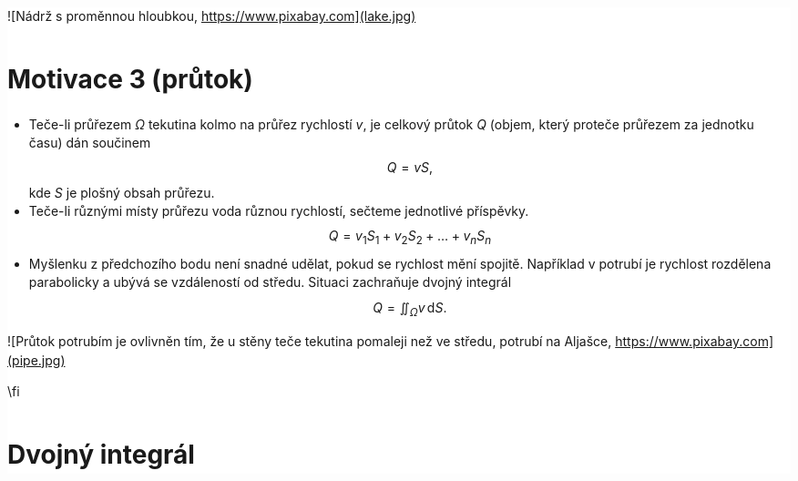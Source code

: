 ![Nádrž s proměnnou hloubkou, https://www.pixabay.com](lake.jpg)

</div>


# Motivace 3 (průtok)


<div class='sloupce'>



* Teče-li průřezem $\Omega$ tekutina kolmo na průřez rychlostí $v$, je
  celkový průtok $Q$ (objem, který proteče průřezem za jednotku času)
  dán součinem $$Q=vS,$$ kde $S$ je plošný obsah průřezu.
* Teče-li různými místy průřezu voda různou rychlostí, sečteme
  jednotlivé příspěvky.  $$Q=v_1S_1+v_2S_2+\dots +v_nS_n$$
* Myšlenku z předchozího bodu není snadné udělat, pokud se rychlost
  mění spojitě. Například v potrubí je rychlost rozdělena parabolicky
  a ubývá se vzdáleností od středu. Situaci zachraňuje dvojný integrál
  $$Q=\iint_\Omega v\,\mathrm dS.$$

![Průtok potrubím je ovlivněn tím, že u stěny teče tekutina pomaleji
 než ve středu, potrubí na Aljašce, https://www.pixabay.com](pipe.jpg)


</div>




\fi


# Dvojný integrál
